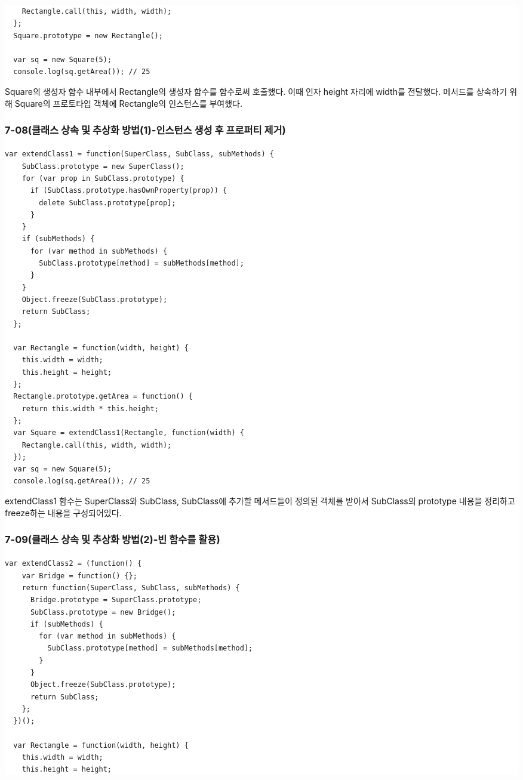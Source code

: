 ```
    Rectangle.call(this, width, width);
  };
  Square.prototype = new Rectangle();
  
  var sq = new Square(5);
  console.log(sq.getArea()); // 25
```
Square의 생성자 함수 내부에서 Rectangle의 생성자 함수를 함수로써 호출했다. 이때 인자 height 자리에 width를 전달했다. 메서드를 상속하기 위해 Square의 프로토타입 객체에 Rectangle의 인스턴스를 부여했다.
### 7-08(클래스 상속 및 추상화 방법(1)-인스턴스 생성 후 프로퍼티 제거)
```
var extendClass1 = function(SuperClass, SubClass, subMethods) {
    SubClass.prototype = new SuperClass();
    for (var prop in SubClass.prototype) {
      if (SubClass.prototype.hasOwnProperty(prop)) {
        delete SubClass.prototype[prop];
      }
    }
    if (subMethods) {
      for (var method in subMethods) {
        SubClass.prototype[method] = subMethods[method];
      }
    }
    Object.freeze(SubClass.prototype);
    return SubClass;
  };
  
  var Rectangle = function(width, height) {
    this.width = width;
    this.height = height;
  };
  Rectangle.prototype.getArea = function() {
    return this.width * this.height;
  };
  var Square = extendClass1(Rectangle, function(width) {
    Rectangle.call(this, width, width);
  });
  var sq = new Square(5);
  console.log(sq.getArea()); // 25
```
extendClass1 함수는 SuperClass와 SubClass, SubClass에 추가할 메서드들이 정의된 객체를 받아서 SubClass의 prototype 내용을 정리하고 freeze하는 내용을 구성되어있다.
### 7-09(클래스 상속 및 추상화 방법(2)-빈 함수를 활용)
```
var extendClass2 = (function() {
    var Bridge = function() {};
    return function(SuperClass, SubClass, subMethods) {
      Bridge.prototype = SuperClass.prototype;
      SubClass.prototype = new Bridge();
      if (subMethods) {
        for (var method in subMethods) {
          SubClass.prototype[method] = subMethods[method];
        }
      }
      Object.freeze(SubClass.prototype);
      return SubClass;
    };
  })();
  
  var Rectangle = function(width, height) {
    this.width = width;
    this.height = height;
```